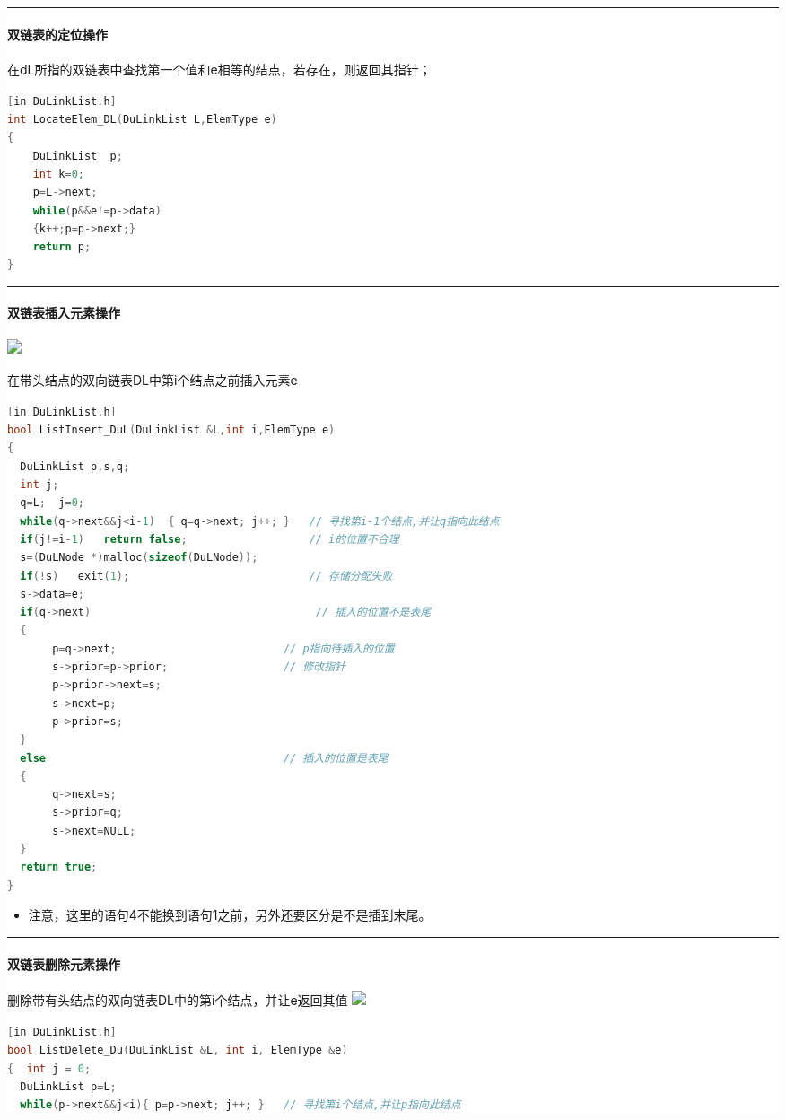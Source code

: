 ```C++
```
-----------------------------
#### 双链表的定位操作
在dL所指的双链表中查找第一个值和e相等的结点，若存在，则返回其指针；
```C++
[in DuLinkList.h]
int LocateElem_DL(DuLinkList L,ElemType e) 
{
    DuLinkList  p;
    int k=0;
    p=L->next;
    while(p&&e!=p->data)
    {k++;p=p->next;}
    return p;
}
```
-----------------------------
#### 双链表插入元素操作
<img width="600" src="/Chapter_02_List/img/duinsert.png"/>

在带头结点的双向链表DL中第i个结点之前插入元素e
 ```C++
[in DuLinkList.h]
bool ListInsert_DuL(DuLinkList &L,int i,ElemType e) 
{
   DuLinkList p,s,q;
   int j;
   q=L;  j=0;
   while(q->next&&j<i-1)  { q=q->next; j++; }   // 寻找第i-1个结点,并让q指向此结点
   if(j!=i-1)   return false;                   // i的位置不合理
   s=(DuLNode *)malloc(sizeof(DuLNode));
   if(!s)   exit(1);                            // 存储分配失败
   s->data=e;  
   if(q->next)                                   // 插入的位置不是表尾
   { 
	    p=q->next;                          // p指向待插入的位置
	    s->prior=p->prior;                  // 修改指针
        p->prior->next=s;      
        s->next=p;
        p->prior=s; 
   }
   else                                     // 插入的位置是表尾
   { 
        q->next=s;
	    s->prior=q;
	    s->next=NULL;
   }
   return true;
}
```
* 注意，这里的语句4不能换到语句1之前，另外还要区分是不是插到末尾。
-----------------------------
#### 双链表删除元素操作
删除带有头结点的双向链表DL中的第i个结点，并让e返回其值
<img width="600" src="/Chapter_02_List/img/dudelete.png"/>
 ```C++
[in DuLinkList.h]
bool ListDelete_Du(DuLinkList &L, int i, ElemType &e)
{  int j = 0;
   DuLinkList p=L;
   while(p->next&&j<i){ p=p->next; j++; }   // 寻找第i个结点,并让p指向此结点
 ```